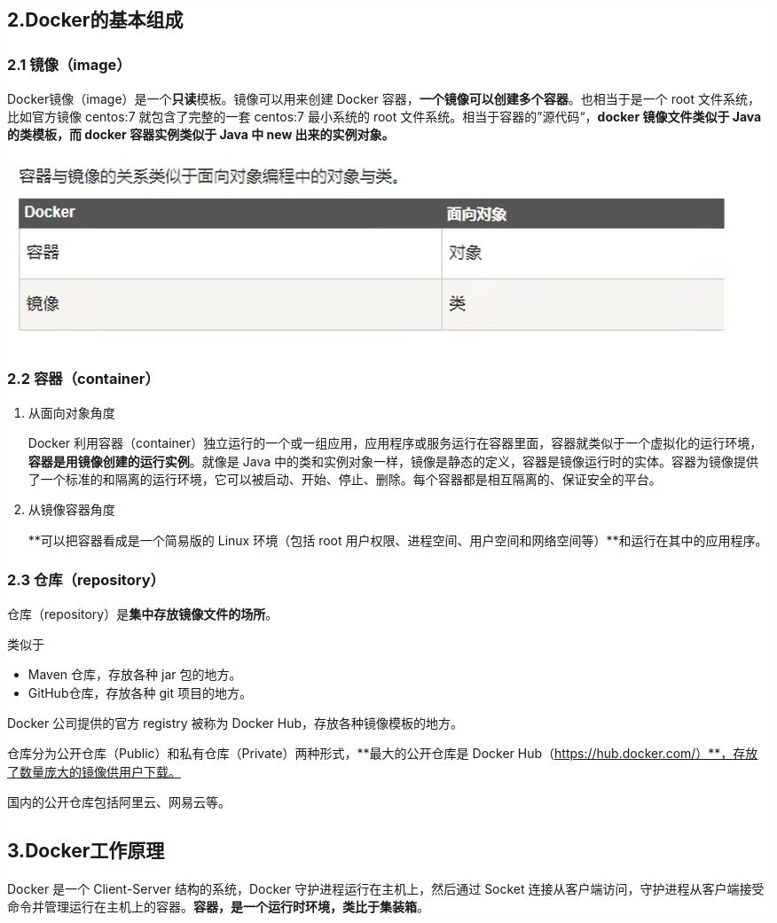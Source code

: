 ## 2.Docker的基本组成

### 2.1 镜像（image）

Docker镜像（image）是一个**只读**模板。镜像可以用来创建 Docker 容器，**一个镜像可以创建多个容器**。也相当于是一个 root 文件系统，比如官方镜像 centos:7 就包含了完整的一套 centos:7 最小系统的 root 文件系统。相当于容器的”源代码“，**docker 镜像文件类似于 Java 的类模板，而 docker 容器实例类似于 Java 中 new 出来的实例对象。**

<img src="images/镜像.png" alt="">

### 2.2 容器（container）

1. 从面向对象角度

   Docker 利用容器（container）独立运行的一个或一组应用，应用程序或服务运行在容器里面，容器就类似于一个虚拟化的运行环境，**容器是用镜像创建的运行实例**。就像是 Java 中的类和实例对象一样，镜像是静态的定义，容器是镜像运行时的实体。容器为镜像提供了一个标准的和隔离的运行环境，它可以被启动、开始、停止、删除。每个容器都是相互隔离的、保证安全的平台。

2. 从镜像容器角度

   **可以把容器看成是一个简易版的 Linux 环境（包括 root 用户权限、进程空间、用户空间和网络空间等）**和运行在其中的应用程序。

### 2.3 仓库（repository）

仓库（repository）是**集中存放镜像文件的场所**。

类似于 

- Maven 仓库，存放各种 jar 包的地方。
- GitHub仓库，存放各种 git 项目的地方。

Docker 公司提供的官方 registry 被称为 Docker Hub，存放各种镜像模板的地方。

仓库分为公开仓库（Public）和私有仓库（Private）两种形式，**最大的公开仓库是 Docker Hub（https://hub.docker.com/）**，存放了数量庞大的镜像供用户下载。

国内的公开仓库包括阿里云、网易云等。

## 3.Docker工作原理

Docker 是一个 Client-Server 结构的系统，Docker 守护进程运行在主机上，然后通过 Socket 连接从客户端访问，守护进程从客户端接受命令并管理运行在主机上的容器。**容器，是一个运行时环境，类比于集装箱**。
